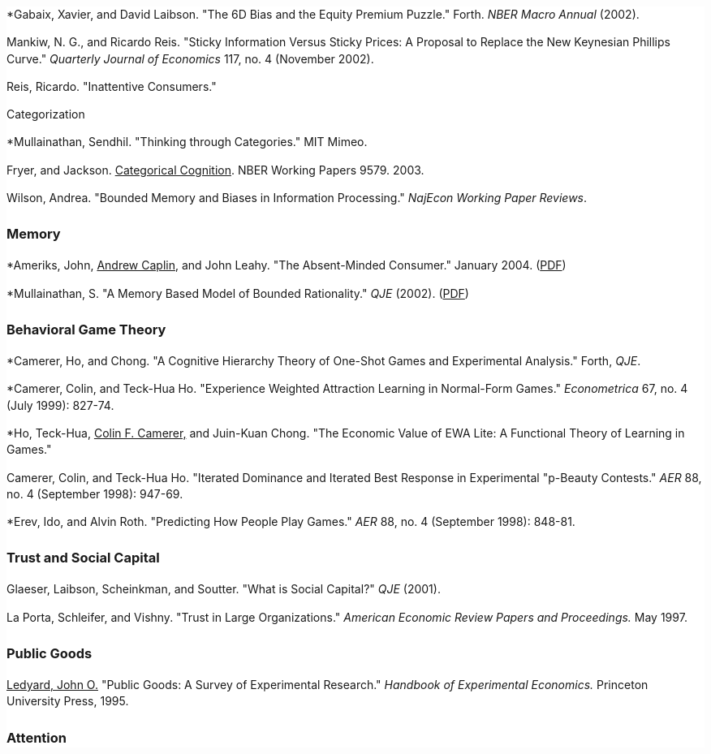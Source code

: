 \*Gabaix, Xavier, and David Laibson. "The 6D Bias and the Equity Premium Puzzle." Forth. _NBER Macro Annual_ (2002).

Mankiw, N. G., and Ricardo Reis. "Sticky Information Versus Sticky Prices: A Proposal to Replace the New Keynesian Phillips Curve." _Quarterly Journal of Economics_ 117, no. 4 (November 2002).

Reis, Ricardo. "Inattentive Consumers."

Categorization

\*Mullainathan, Sendhil. "Thinking through Categories." MIT Mimeo.

Fryer, and Jackson. [Categorical Cognition](http://ideas.repec.org/p/wpa/wuwpmi/0211002.html). NBER Working Papers 9579. 2003.

Wilson, Andrea. "Bounded Memory and Biases in Information Processing." _NajEcon Working Paper Reviews_.

### Memory

\*Ameriks, John, [Andrew Caplin](http://www.econ.nyu.edu/user/caplina/), and John Leahy. "The Absent-Minded Consumer." January 2004. ([PDF](http://www.econ.nyu.edu/user/caplina/absentminded.pdf))

\*Mullainathan, S. "A Memory Based Model of Bounded Rationality." _QJE_ (2002). ([PDF](https://academic.oup.com/qje/article/117/3/735/1932979))

### Behavioral Game Theory

\*Camerer, Ho, and Chong. "A Cognitive Hierarchy Theory of One-Shot Games and Experimental Analysis." Forth, _QJE_.

\*Camerer, Colin, and Teck-Hua Ho. "Experience Weighted Attraction Learning in Normal-Form Games." _Econometrica_ 67, no. 4 (July 1999): 827-74.

\*Ho, Teck-Hua, [Colin F. Camerer,](http://en.wikipedia.org/wiki/Colin_Camerer) and Juin-Kuan Chong. "The Economic Value of EWA Lite: A Functional Theory of Learning in Games."

Camerer, Colin, and Teck-Hua Ho. "Iterated Dominance and Iterated Best Response in Experimental "p-Beauty Contests." _AER_ 88, no. 4 (September 1998): 947-69.

\*Erev, Ido, and Alvin Roth. "Predicting How People Play Games." _AER_ 88, no. 4 (September 1998): 848-81.

### Trust and Social Capital

Glaeser, Laibson, Scheinkman, and Soutter. "What is Social Capital?" _QJE_ (2001).

La Porta, Schleifer, and Vishny. "Trust in Large Organizations." _American Economic Review Papers and Proceedings._ May 1997.

### Public Goods

[Ledyard, John O.](http://people.hss.caltech.edu/~jledyard/) "Public Goods: A Survey of Experimental Research." _Handbook of Experimental Economics._ Princeton University Press, 1995.

### Attention
